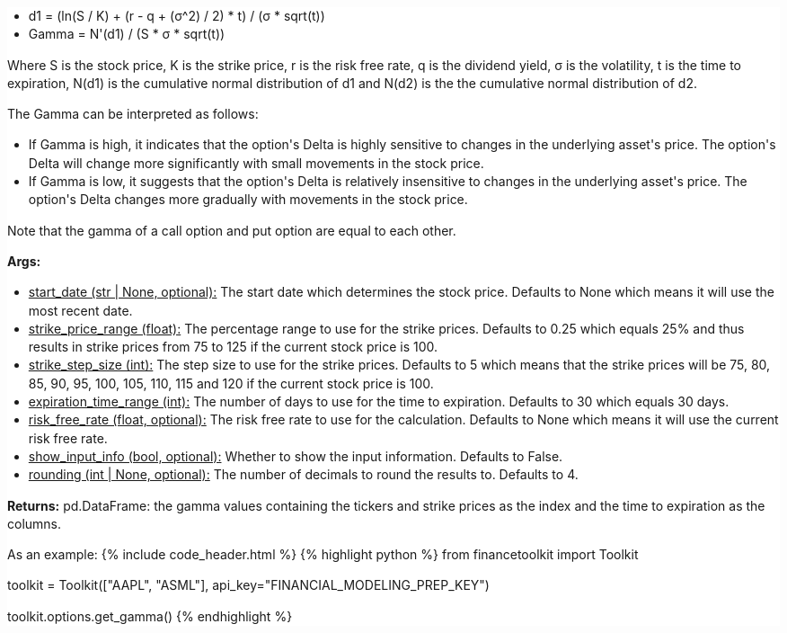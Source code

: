 
- d1 = (ln(S / K) + (r - q + (σ^2) / 2) * t) / (σ * sqrt(t)) 
- Gamma = N'(d1) / (S * σ * sqrt(t))

Where S is the stock price, K is the strike price, r is the risk free rate, q is the dividend yield, σ is the volatility, t is the time to expiration, N(d1) is the cumulative normal distribution of d1 and N(d2) is the the cumulative normal distribution of d2.

The Gamma can be interpreted as follows:


- If Gamma is high, it indicates that the option's Delta is highly sensitive to changes in the underlying asset's price. The option's Delta will change more significantly with small movements in the stock price. 
- If Gamma is low, it suggests that the option's Delta is relatively insensitive to changes in the underlying asset's price. The option's Delta changes more gradually with movements in the stock price.

Note that the gamma of a call option and put option are equal to each other.

**Args:**
 - <u>start_date (str | None, optional):</u> The start date which determines the stock price. Defaults to None
 which means it will use the most recent date.
 - <u>strike_price_range (float):</u> The percentage range to use for the strike prices. Defaults to 0.25 which equals
 25% and thus results in strike prices from 75 to 125 if the current stock price is 100.
 - <u>strike_step_size (int):</u> The step size to use for the strike prices. Defaults to 5 which means that the
 strike prices will be 75, 80, 85, 90, 95, 100, 105, 110, 115 and 120 if the current stock price is 100.
 - <u>expiration_time_range (int):</u> The number of days to use for the time to expiration. Defaults to 30 which equals
 30 days.
 - <u>risk_free_rate (float, optional):</u> The risk free rate to use for the calculation. Defaults to None which
 means it will use the current risk free rate.
 - <u>show_input_info (bool, optional):</u> Whether to show the input information. Defaults to False.
 - <u>rounding (int | None, optional):</u> The number of decimals to round the results to. Defaults to 4.

 **Returns:**
 pd.DataFrame: the gamma values containing the tickers and strike prices as the index and the
 time to expiration as the columns.

 As an example:
{% include code_header.html %}
{% highlight python %}
from financetoolkit import Toolkit

toolkit = Toolkit(["AAPL", "ASML"], api_key="FINANCIAL_MODELING_PREP_KEY")

toolkit.options.get_gamma()
{% endhighlight %}
